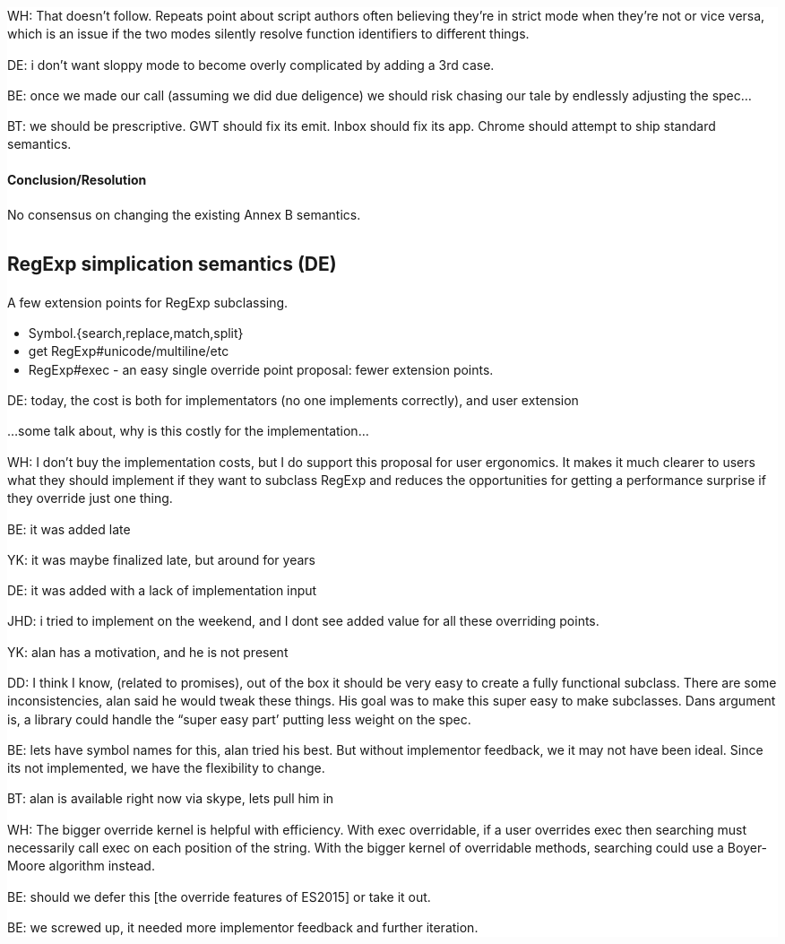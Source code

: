 WH: That doesn’t follow. Repeats point about script authors often believing they’re in strict mode when they’re not or vice versa, which is an issue if the two modes silently resolve function identifiers to different things.

DE: i don’t want sloppy mode to become overly complicated by adding a 3rd case.

BE: once we made our call (assuming we did due deligence) we should risk chasing our tale by endlessly adjusting the spec…

BT: we should be prescriptive. GWT should fix its emit. Inbox should fix its app. Chrome should attempt to ship standard semantics.

#### Conclusion/Resolution
No consensus on changing the existing Annex B semantics.

## RegExp simplication semantics (DE)
A few extension points for RegExp subclassing.
 - Symbol.{search,replace,match,split}
 - get RegExp#unicode/multiline/etc
 - RegExp#exec - an easy single override point
proposal: fewer extension points.

DE: today, the cost is both for implementators (no one implements correctly), and user extension

…some talk about, why is this costly for the implementation…

WH: I don’t buy the implementation costs, but I do support this proposal for user ergonomics. It makes it much clearer to users what they should implement if they want to subclass RegExp and reduces the opportunities for getting a performance surprise if they override just one thing.

BE: it was added late

YK: it was maybe finalized late, but around for years

DE: it was added with a lack of implementation input

JHD: i tried to implement on the weekend, and I dont see added value for all these overriding points.

YK: alan has a motivation, and he is not present

DD: I think I know, (related to promises), out of the box it should be very easy to create a fully functional subclass. There are some inconsistencies, alan said he would tweak these things. His goal was to make this super easy to make subclasses. Dans argument is, a library could handle the “super easy part’ putting less weight on the spec.

BE: lets have symbol names for this, alan tried his best. But without implementor feedback, we it may not have been ideal. Since its not implemented, we have the flexibility to change.

BT: alan is available right now via skype, lets pull him in

WH: The bigger override kernel is helpful with efficiency. With exec overridable, if a user overrides exec then searching must necessarily call exec on each position of the string. With the bigger kernel of overridable methods, searching could use a Boyer-Moore algorithm instead.

BE: should we defer this [the override features of ES2015] or take it out.

BE: we screwed up, it needed more implementor feedback and further iteration.
